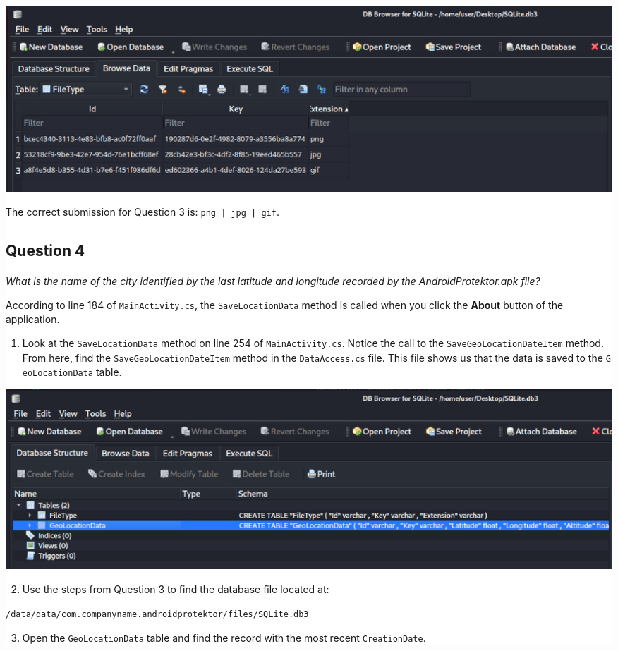 <img src="./img/c32-23.PNG">

The correct submission for Question 3 is: `png | jpg | gif`. 

## Question 4

*What is the name of the city identified by the last latitude and longitude recorded by the AndroidProtektor.apk file?*

According to line 184 of `MainActivity.cs`, the `SaveLocationData` method is called when you click the **About** button of the application.

1. Look at the `SaveLocationData` method on line 254 of `MainActivity.cs`. Notice the call to the `SaveGeoLocationDateItem` method. From here, find the `SaveGeoLocationDateItem` method in the `DataAccess.cs` file. This file shows us that the data is saved to the `GeoLocationData` table. 

<img src="./img/c32-24.PNG">

2. Use the steps from Question 3 to find the database file located at:
```
/data/data/com.companyname.androidprotektor/files/SQLite.db3
```

3. Open the `GeoLocationData` table and find the record with the most recent `CreationDate`.
